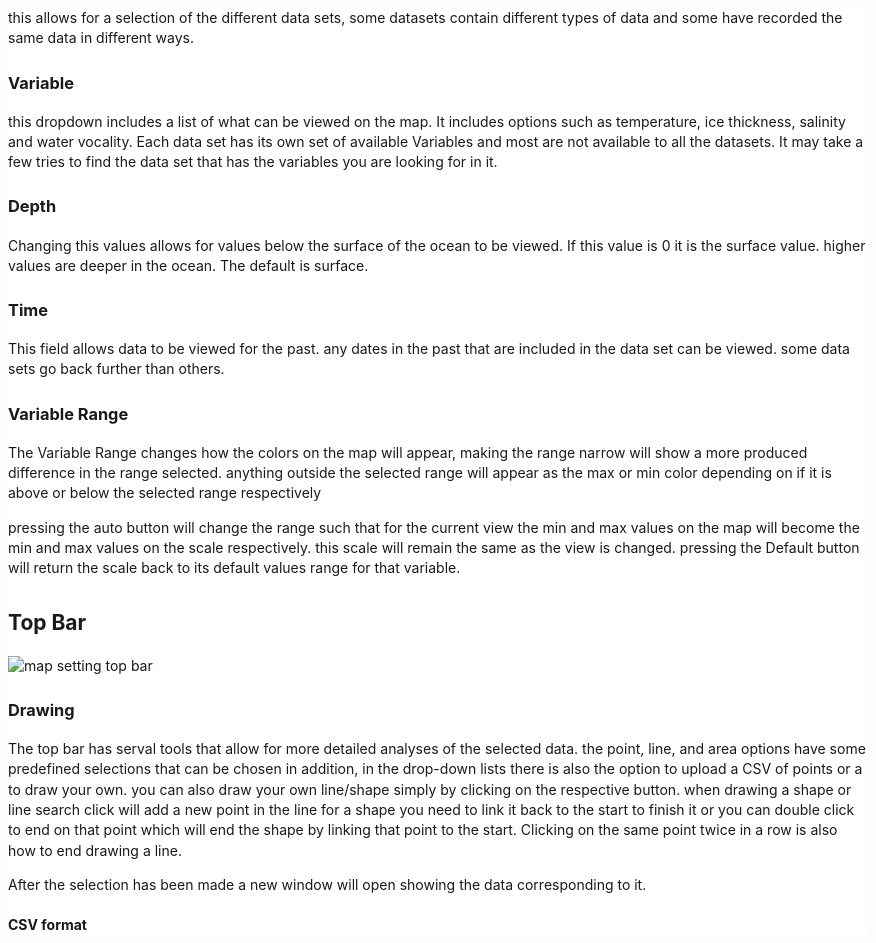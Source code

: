 this allows for a selection of the different data sets, some datasets contain different types of data and some have recorded the same data in different ways.

### Variable

this dropdown includes a list of what can be viewed on the map. It includes options such as temperature, ice thickness, salinity and water vocality.
Each data set has its own set of available Variables and most are not available to all the datasets.
It may take a few tries to find the data set that has the variables you are looking for in it.

### Depth

Changing this values allows for values below the surface of the ocean to be viewed. If this value is 0 it is the surface value. higher values are deeper in the ocean. The default is surface.

### Time

This field allows data to be viewed for the past. any dates in the past that are included in the data set can be viewed. some data sets go back further than others.

### Variable Range

The Variable Range changes how the colors on the map will appear, making the range narrow will show a more produced difference in the range selected.
anything outside the selected range will appear as the max or min color depending on if it is above or below the selected range respectively

pressing the auto button will change the range such that for the current view the min and max values on the map will become the min and max values on the scale respectively.
this scale will remain the same as the view is changed. pressing the Default button will return the scale back to its default values range for that variable.


## Top Bar

![map setting top bar](https://3.bp.blogspot.com/-HciIgD7LLN4/WV-UtceUi2I/AAAAAAAAAAs/2FrkOU5xH1IaRNoiFd2viKzcf61tKi0VQCLcBGAs/s1600/top_bar_settings.png)

### Drawing

The top bar has serval tools that allow for more detailed analyses of the selected data.
the point, line, and area options have some predefined selections that can be chosen
in addition, in the drop-down lists there is also the option to upload a CSV of points or a to draw your own. you can also draw your own line/shape simply by clicking on the respective button.
when drawing a shape or line search click will add a new point in the line for a shape you need to link it back to the start to finish it or you can double
click to end on that point which will end the shape by linking that point to the start. Clicking on the same point twice in a row is also how to end drawing a line.

After the selection has been made a new window will open showing the data corresponding to it.

#### CSV format
